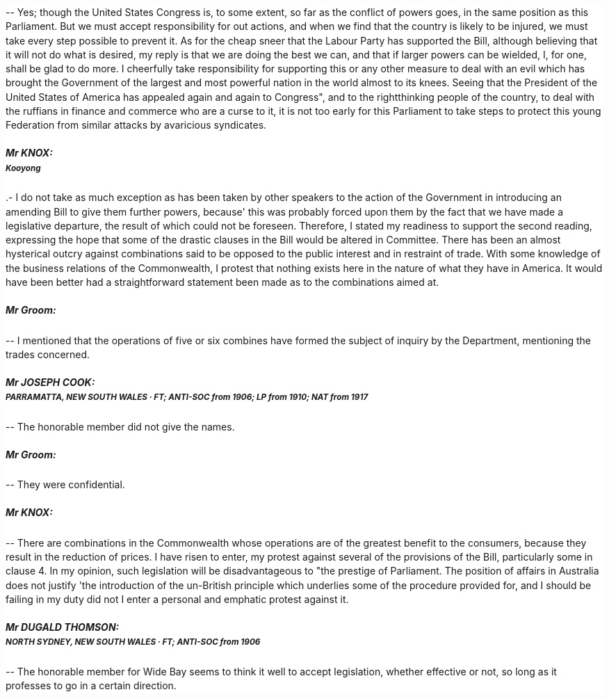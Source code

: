 -- Yes; though the United States Congress is, to some extent, so far as the conflict of powers goes, in the same position as this Parliament. But we must accept responsibility for out actions, and when we find that the country is likely to be injured, we must take every step possible to prevent it. As for the cheap sneer that the Labour Party has supported the Bill, although believing that it will not do what is desired, my reply is that we are doing the best we can, and that if larger powers can be wielded, I, for one, shall be glad to do more. I cheerfully take responsibility for supporting this or any other measure to deal with an evil which has brought the Government of the largest and most powerful nation in the world almost to its knees. Seeing that the  President  of the United States of America has appealed again and again to Congress", and to the rightthinking people of the country, to deal with the ruffians in finance and commerce who are a curse to it, it is not too early for this Parliament to take steps to protect this young Federation from similar attacks by avaricious syndicates. 

##### Mr KNOX:<br><small class="text-muted">Kooyong</small>

.- I do not take as much exception as has been taken by other speakers to the action of the Government in introducing an amending Bill to give them further powers, because' this was probably forced upon them by the fact that we have made a legislative departure, the result of which could not be foreseen. Therefore, I stated my readiness to support the second reading, expressing the hope that some of the drastic clauses in the Bill would be altered in Committee. There has been an almost hysterical outcry against combinations said to be opposed to the public interest and in restraint of trade. With some knowledge of the business relations of the Commonwealth, I protest that nothing exists here in the nature of what they have in America. It would have been better had a straightforward statement been made as to the combinations aimed at. 

##### Mr Groom:

-- I mentioned that the operations of five or six combines have formed the subject of inquiry by the Department, mentioning the trades concerned. 

##### Mr JOSEPH COOK:<br><small class="text-muted">PARRAMATTA, NEW SOUTH WALES &middot; FT; ANTI-SOC from 1906; LP from 1910; NAT from 1917</small>

-- The honorable member did not give the names. 

##### Mr Groom:

-- They were confidential. 

##### Mr KNOX:

-- There are combinations in the Commonwealth whose operations are of the greatest benefit to the consumers, because they result in the reduction of prices. I have risen to enter, my protest against several of the provisions of the Bill, particularly some in clause 4. In my opinion, such legislation will be disadvantageous to "the prestige of Parliament. The position of affairs in Australia does not justify 'the introduction of the un-British principle which underlies some of the procedure provided for, and I should be failing in my duty did not I enter a personal and emphatic protest against it. 

##### Mr DUGALD THOMSON:<br><small class="text-muted">NORTH SYDNEY, NEW SOUTH WALES &middot; FT; ANTI-SOC from 1906</small>

-- The honorable member for Wide Bay seems to think it well to accept legislation, whether effective or not, so long as it professes to go in a certain direction. 
